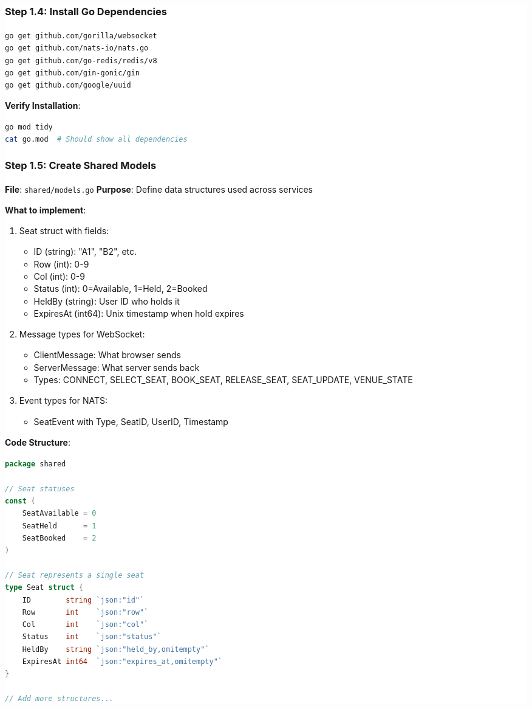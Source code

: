 ### Step 1.4: Install Go Dependencies
```bash
go get github.com/gorilla/websocket
go get github.com/nats-io/nats.go
go get github.com/go-redis/redis/v8
go get github.com/gin-gonic/gin
go get github.com/google/uuid
```

**Verify Installation**:
```bash
go mod tidy
cat go.mod  # Should show all dependencies
```

### Step 1.5: Create Shared Models
**File**: `shared/models.go`
**Purpose**: Define data structures used across services

**What to implement**:
1. Seat struct with fields:
   - ID (string): "A1", "B2", etc.
   - Row (int): 0-9
   - Col (int): 0-9  
   - Status (int): 0=Available, 1=Held, 2=Booked
   - HeldBy (string): User ID who holds it
   - ExpiresAt (int64): Unix timestamp when hold expires

2. Message types for WebSocket:
   - ClientMessage: What browser sends
   - ServerMessage: What server sends back
   - Types: CONNECT, SELECT_SEAT, BOOK_SEAT, RELEASE_SEAT, SEAT_UPDATE, VENUE_STATE

3. Event types for NATS:
   - SeatEvent with Type, SeatID, UserID, Timestamp

**Code Structure**:
```go
package shared

// Seat statuses
const (
    SeatAvailable = 0
    SeatHeld      = 1
    SeatBooked    = 2
)

// Seat represents a single seat
type Seat struct {
    ID        string `json:"id"`
    Row       int    `json:"row"`
    Col       int    `json:"col"`
    Status    int    `json:"status"`
    HeldBy    string `json:"held_by,omitempty"`
    ExpiresAt int64  `json:"expires_at,omitempty"`
}

// Add more structures...
```
